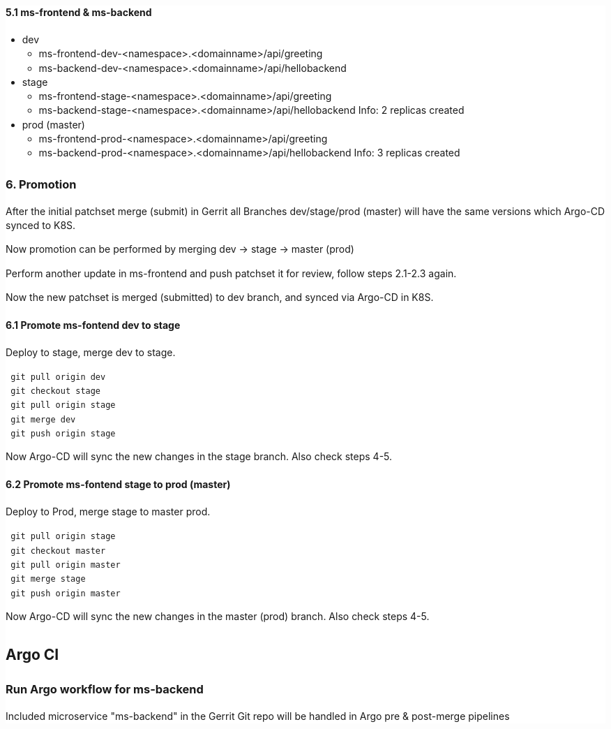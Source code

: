 #### 5.1 ms-frontend & ms-backend
  - dev
    - ms-frontend-dev-\<namespace\>.\<domainname\>/api/greeting
    - ms-backend-dev-\<namespace\>.\<domainname\>/api/hellobackend
  - stage
    - ms-frontend-stage-\<namespace\>.\<domainname\>/api/greeting
    - ms-backend-stage-\<namespace\>.\<domainname\>/api/hellobackend       Info: 2 replicas created<br>
  - prod (master)
    - ms-frontend-prod-\<namespace\>.\<domainname\>/api/greeting
    - ms-backend-prod-\<namespace\>.\<domainname\>/api/hellobackend        Info: 3 replicas created<br>

### 6. Promotion
After the initial patchset merge (submit) in Gerrit all Branches dev/stage/prod (master) will have the same versions
which Argo-CD synced to K8S.

Now promotion can be performed by merging dev -> stage -> master (prod)

Perform another update in ms-frontend and push patchset it for review, follow steps 2.1-2.3 again.

Now the new patchset is merged (submitted) to dev branch, and synced via Argo-CD in K8S.

#### 6.1 Promote ms-fontend dev to stage
Deploy to stage, merge dev to stage.

```
 git pull origin dev
 git checkout stage
 git pull origin stage
 git merge dev
 git push origin stage
```
Now Argo-CD will sync the new changes in the stage branch. Also check steps 4-5.


#### 6.2 Promote ms-fontend stage to prod (master)
Deploy to Prod, merge stage to master prod.

```
 git pull origin stage
 git checkout master
 git pull origin master
 git merge stage
 git push origin master
```
Now Argo-CD will sync the new changes in the master (prod) branch. Also check steps 4-5.


## Argo CI

### Run Argo workflow for ms-backend
Included microservice "ms-backend" in the Gerrit Git repo will be handled in Argo pre & post-merge pipelines

